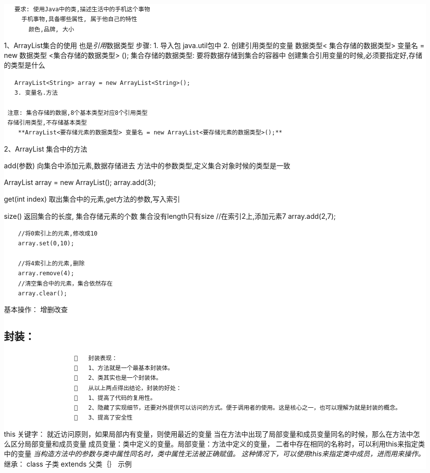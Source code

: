        要求: 使用Java中的类,描述生活中的手机这个事物
         手机事物,具备哪些属性, 属于他自己的特性
    	   颜色,品牌, 大小
1、ArrayList集合的使用
   也是*引用*数据类型
   步骤:
     1. 导入包 java.util包中
	 2. 创建引用类型的变量
	   数据类型< 集合存储的数据类型>  变量名 = new 数据类型 <集合存储的数据类型>  ();
	   集合存储的数据类型: 要将数据存储到集合的容器中
	   创建集合引用变量的时候,必须要指定好,存储的类型是什么
	   

	   ArrayList<String> array = new ArrayList<String>();
	   3. 变量名.方法 
	 
	 注意: 集合存储的数据,8个基本类型对应8个引用类型
	 存储引用类型,不存储基本类型
		**ArrayList<要存储元素的数据类型> 变量名 = new ArrayList<要存储元素的数据类型>();**
2、ArrayList 集合中的方法

   add(参数) 向集合中添加元素,数据存储进去
   方法中的参数类型,定义集合对象时候的类型是一致

   ArrayList<Integer> array = new ArrayList<Integer>();
   array.add(3);

   get(int index) 取出集合中的元素,get方法的参数,写入索引

   size() 返回集合的长度, 集合存储元素的个数
   集合没有length只有size
		//在索引2上,添加元素7
		array.add(2,7);
		
		//将0索引上的元素,修改成10
		array.set(0,10);
		
		//将4索引上的元素,删除
		array.remove(4);
		//清空集合中的元素，集合依然存在
		array.clear();
基本操作：
				增删改查



## 封装：
							封装表现：
							1、方法就是一个最基本封装体。
							2、类其实也是一个封装体。
							从以上两点得出结论，封装的好处：
							1、提高了代码的复用性。
							2、隐藏了实现细节，还要对外提供可以访问的方式。便于调用者的使用。这是核心之一，也可以理解为就是封装的概念。
							3、提高了安全性
this 关键字：
	就近访问原则，如果局部内有变量，则使用最近的变量
	当在方法中出现了局部变量和成员变量同名的时候，那么在方法中怎么区分局部变量和成员变量
	成员变量：类中定义的变量。局部变量：方法中定义的变量，
	二者中存在相同的名称时，可以利用this来指定类中的变量 
	*当构造方法中的参数与类中属性同名时，类中属性无法被正确赋值。
	这种情况下，可以使用this来指定类中成员，进而用来操作。*
继承：
class 子类 extends 父类｛｝
示例
				